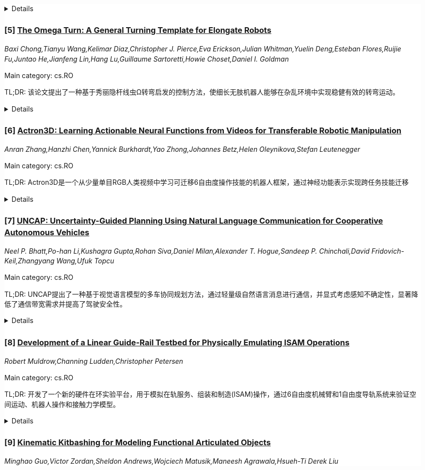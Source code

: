 
<details><summary>Details</summary></details>


### [5] [The Omega Turn: A General Turning Template for Elongate Robots](https://arxiv.org/abs/2510.12970)
*Baxi Chong,Tianyu Wang,Kelimar Diaz,Christopher J. Pierce,Eva Erickson,Julian Whitman,Yuelin Deng,Esteban Flores,Ruijie Fu,Juntao He,Jianfeng Lin,Hang Lu,Guillaume Sartoretti,Howie Choset,Daniel I. Goldman*

Main category: cs.RO

TL;DR: 该论文提出了一种基于秀丽隐杆线虫Ω转弯启发的控制方法，使细长无肢机器人能够在杂乱环境中实现稳健有效的转弯运动。


<details><summary>Details</summary></details>


### [6] [Actron3D: Learning Actionable Neural Functions from Videos for Transferable Robotic Manipulation](https://arxiv.org/abs/2510.12971)
*Anran Zhang,Hanzhi Chen,Yannick Burkhardt,Yao Zhong,Johannes Betz,Helen Oleynikova,Stefan Leutenegger*

Main category: cs.RO

TL;DR: Actron3D是一个从少量单目RGB人类视频中学习可迁移6自由度操作技能的机器人框架，通过神经功能表示实现跨任务技能迁移


<details><summary>Details</summary></details>


### [7] [UNCAP: Uncertainty-Guided Planning Using Natural Language Communication for Cooperative Autonomous Vehicles](https://arxiv.org/abs/2510.12992)
*Neel P. Bhatt,Po-han Li,Kushagra Gupta,Rohan Siva,Daniel Milan,Alexander T. Hogue,Sandeep P. Chinchali,David Fridovich-Keil,Zhangyang Wang,Ufuk Topcu*

Main category: cs.RO

TL;DR: UNCAP提出了一种基于视觉语言模型的多车协同规划方法，通过轻量级自然语言消息进行通信，并显式考虑感知不确定性，显著降低了通信带宽需求并提高了驾驶安全性。


<details><summary>Details</summary></details>


### [8] [Development of a Linear Guide-Rail Testbed for Physically Emulating ISAM Operations](https://arxiv.org/abs/2510.13005)
*Robert Muldrow,Channing Ludden,Christopher Petersen*

Main category: cs.RO

TL;DR: 开发了一个新的硬件在环实验平台，用于模拟在轨服务、组装和制造(ISAM)操作，通过6自由度机械臂和1自由度导轨系统来验证空间运动、机器人操作和接触力学模型。


<details><summary>Details</summary></details>


### [9] [Kinematic Kitbashing for Modeling Functional Articulated Objects](https://arxiv.org/abs/2510.13048)
*Minghao Guo,Victor Zordan,Sheldon Andrews,Wojciech Matusik,Maneesh Agrawala,Hsueh-Ti Derek Liu*

